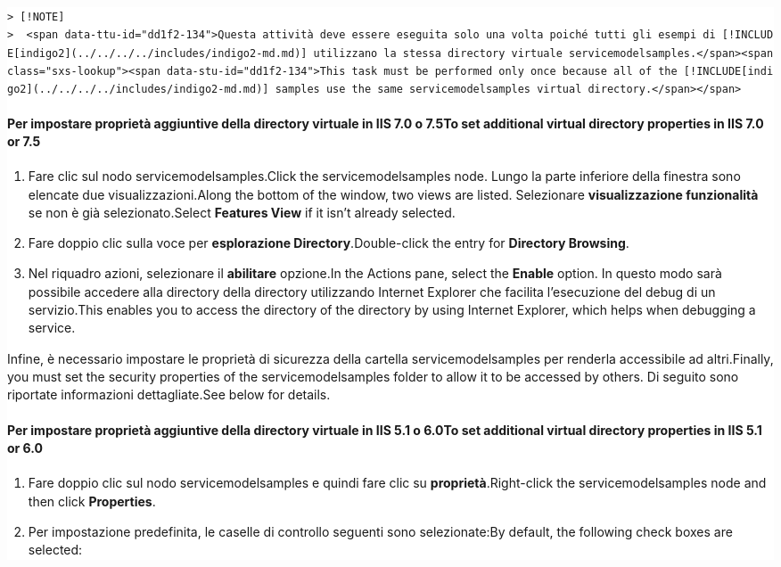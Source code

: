     > [!NOTE]
    >  <span data-ttu-id="dd1f2-134">Questa attività deve essere eseguita solo una volta poiché tutti gli esempi di [!INCLUDE[indigo2](../../../../includes/indigo2-md.md)] utilizzano la stessa directory virtuale servicemodelsamples.</span><span class="sxs-lookup"><span data-stu-id="dd1f2-134">This task must be performed only once because all of the [!INCLUDE[indigo2](../../../../includes/indigo2-md.md)] samples use the same servicemodelsamples virtual directory.</span></span>  
  
#### <a name="to-set-additional-virtual-directory-properties-in-iis-70-or-75"></a><span data-ttu-id="dd1f2-135">Per impostare proprietà aggiuntive della directory virtuale in IIS 7.0 o 7.5</span><span class="sxs-lookup"><span data-stu-id="dd1f2-135">To set additional virtual directory properties in IIS 7.0 or 7.5</span></span>  
  
1.  <span data-ttu-id="dd1f2-136">Fare clic sul nodo servicemodelsamples.</span><span class="sxs-lookup"><span data-stu-id="dd1f2-136">Click the servicemodelsamples node.</span></span> <span data-ttu-id="dd1f2-137">Lungo la parte inferiore della finestra sono elencate due visualizzazioni.</span><span class="sxs-lookup"><span data-stu-id="dd1f2-137">Along the bottom of the window, two views are listed.</span></span> <span data-ttu-id="dd1f2-138">Selezionare **visualizzazione funzionalità** se non è già selezionato.</span><span class="sxs-lookup"><span data-stu-id="dd1f2-138">Select **Features View** if it isn’t already selected.</span></span>  
  
2.  <span data-ttu-id="dd1f2-139">Fare doppio clic sulla voce per **esplorazione Directory**.</span><span class="sxs-lookup"><span data-stu-id="dd1f2-139">Double-click the entry for **Directory Browsing**.</span></span>  
  
3.  <span data-ttu-id="dd1f2-140">Nel riquadro azioni, selezionare il **abilitare** opzione.</span><span class="sxs-lookup"><span data-stu-id="dd1f2-140">In the Actions pane, select the **Enable** option.</span></span> <span data-ttu-id="dd1f2-141">In questo modo sarà possibile accedere alla directory della directory utilizzando Internet Explorer che facilita l’esecuzione del debug di un servizio.</span><span class="sxs-lookup"><span data-stu-id="dd1f2-141">This enables you to access the directory of the directory by using Internet Explorer, which helps when debugging a service.</span></span>  
  
 <span data-ttu-id="dd1f2-142">Infine, è necessario impostare le proprietà di sicurezza della cartella servicemodelsamples per renderla accessibile ad altri.</span><span class="sxs-lookup"><span data-stu-id="dd1f2-142">Finally, you must set the security properties of the servicemodelsamples folder to allow it to be accessed by others.</span></span> <span data-ttu-id="dd1f2-143">Di seguito sono riportate informazioni dettagliate.</span><span class="sxs-lookup"><span data-stu-id="dd1f2-143">See below for details.</span></span>  
  
#### <a name="to-set-additional-virtual-directory-properties-in-iis-51-or-60"></a><span data-ttu-id="dd1f2-144">Per impostare proprietà aggiuntive della directory virtuale in IIS 5.1 o 6.0</span><span class="sxs-lookup"><span data-stu-id="dd1f2-144">To set additional virtual directory properties in IIS 5.1 or 6.0</span></span>  
  
1.  <span data-ttu-id="dd1f2-145">Fare doppio clic sul nodo servicemodelsamples e quindi fare clic su **proprietà**.</span><span class="sxs-lookup"><span data-stu-id="dd1f2-145">Right-click the servicemodelsamples node and then click **Properties**.</span></span>  
  
2.  <span data-ttu-id="dd1f2-146">Per impostazione predefinita, le caselle di controllo seguenti sono selezionate:</span><span class="sxs-lookup"><span data-stu-id="dd1f2-146">By default, the following check boxes are selected:</span></span>  
  